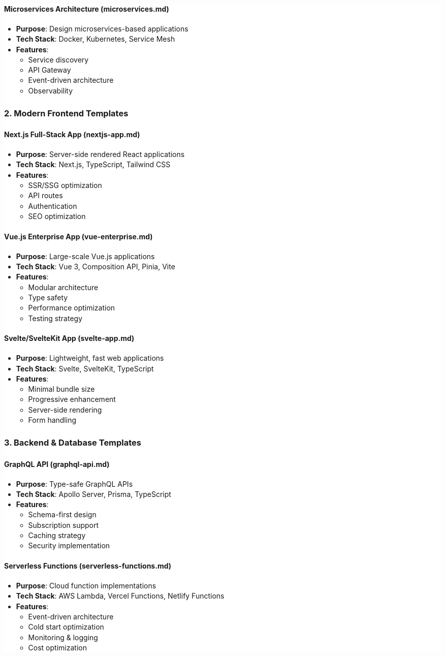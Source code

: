 #### Microservices Architecture (microservices.md)
- **Purpose**: Design microservices-based applications
- **Tech Stack**: Docker, Kubernetes, Service Mesh
- **Features**:
  - Service discovery
  - API Gateway
  - Event-driven architecture
  - Observability

### 2. Modern Frontend Templates

#### Next.js Full-Stack App (nextjs-app.md)
- **Purpose**: Server-side rendered React applications
- **Tech Stack**: Next.js, TypeScript, Tailwind CSS
- **Features**:
  - SSR/SSG optimization
  - API routes
  - Authentication
  - SEO optimization

#### Vue.js Enterprise App (vue-enterprise.md)
- **Purpose**: Large-scale Vue.js applications
- **Tech Stack**: Vue 3, Composition API, Pinia, Vite
- **Features**:
  - Modular architecture
  - Type safety
  - Performance optimization
  - Testing strategy

#### Svelte/SvelteKit App (svelte-app.md)
- **Purpose**: Lightweight, fast web applications
- **Tech Stack**: Svelte, SvelteKit, TypeScript
- **Features**:
  - Minimal bundle size
  - Progressive enhancement
  - Server-side rendering
  - Form handling

### 3. Backend & Database Templates

#### GraphQL API (graphql-api.md)
- **Purpose**: Type-safe GraphQL APIs
- **Tech Stack**: Apollo Server, Prisma, TypeScript
- **Features**:
  - Schema-first design
  - Subscription support
  - Caching strategy
  - Security implementation

#### Serverless Functions (serverless-functions.md)
- **Purpose**: Cloud function implementations
- **Tech Stack**: AWS Lambda, Vercel Functions, Netlify Functions
- **Features**:
  - Event-driven architecture
  - Cold start optimization
  - Monitoring & logging
  - Cost optimization
